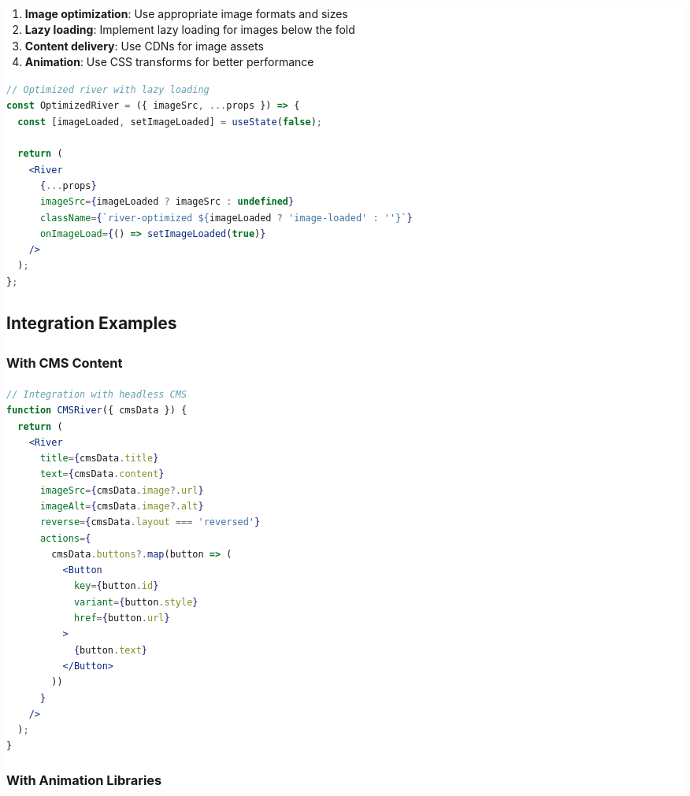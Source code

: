 1. **Image optimization**: Use appropriate image formats and sizes
2. **Lazy loading**: Implement lazy loading for images below the fold
3. **Content delivery**: Use CDNs for image assets
4. **Animation**: Use CSS transforms for better performance

```jsx
// Optimized river with lazy loading
const OptimizedRiver = ({ imageSrc, ...props }) => {
  const [imageLoaded, setImageLoaded] = useState(false);

  return (
    <River
      {...props}
      imageSrc={imageLoaded ? imageSrc : undefined}
      className={`river-optimized ${imageLoaded ? 'image-loaded' : ''}`}
      onImageLoad={() => setImageLoaded(true)}
    />
  );
};
```

## Integration Examples

### With CMS Content

```jsx
// Integration with headless CMS
function CMSRiver({ cmsData }) {
  return (
    <River
      title={cmsData.title}
      text={cmsData.content}
      imageSrc={cmsData.image?.url}
      imageAlt={cmsData.image?.alt}
      reverse={cmsData.layout === 'reversed'}
      actions={
        cmsData.buttons?.map(button => (
          <Button 
            key={button.id}
            variant={button.style}
            href={button.url}
          >
            {button.text}
          </Button>
        ))
      }
    />
  );
}
```

### With Animation Libraries
